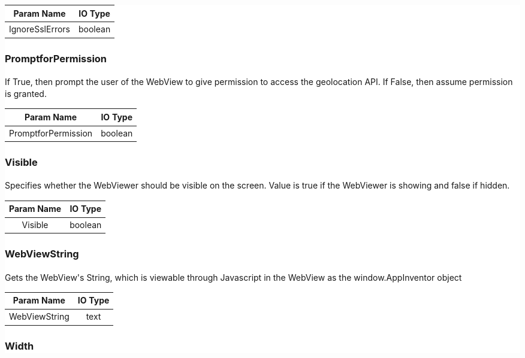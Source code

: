 |    Param Name   | IO Type |
| :-------------: | :-----: |
| IgnoreSslErrors | boolean |

### PromptforPermission

<div block-type = "component_set_get" component-selector = "WebViewer" property-selector = "PromptforPermission" property-type = "get" id = "get-webviewer-promptforpermission"></div>

<div block-type = "component_set_get" component-selector = "WebViewer" property-selector = "PromptforPermission" property-type = "set" id = "set-webviewer-promptforpermission"></div>

If True, then prompt the user of the WebView to give permission to access the geolocation API. If False, then assume permission is granted.

|      Param Name     | IO Type |
| :-----------------: | :-----: |
| PromptforPermission | boolean |

### Visible

<div block-type = "component_set_get" component-selector = "WebViewer" property-selector = "Visible" property-type = "get" id = "get-webviewer-visible"></div>

<div block-type = "component_set_get" component-selector = "WebViewer" property-selector = "Visible" property-type = "set" id = "set-webviewer-visible"></div>

Specifies whether the WebViewer should be visible on the screen. Value is true if the WebViewer is showing and false if hidden.

| Param Name | IO Type |
| :--------: | :-----: |
|   Visible  | boolean |

### WebViewString

<div block-type = "component_set_get" component-selector = "WebViewer" property-selector = "WebViewString" property-type = "get" id = "get-webviewer-webviewstring"></div>

<div block-type = "component_set_get" component-selector = "WebViewer" property-selector = "WebViewString" property-type = "set" id = "set-webviewer-webviewstring"></div>

Gets the WebView's String, which is viewable through Javascript in the WebView as the window.AppInventor object

|   Param Name  | IO Type |
| :-----------: | :-----: |
| WebViewString |   text  |

### Width

<div block-type = "component_set_get" component-selector = "WebViewer" property-selector = "Width" property-type = "get" id = "get-webviewer-width"></div>

